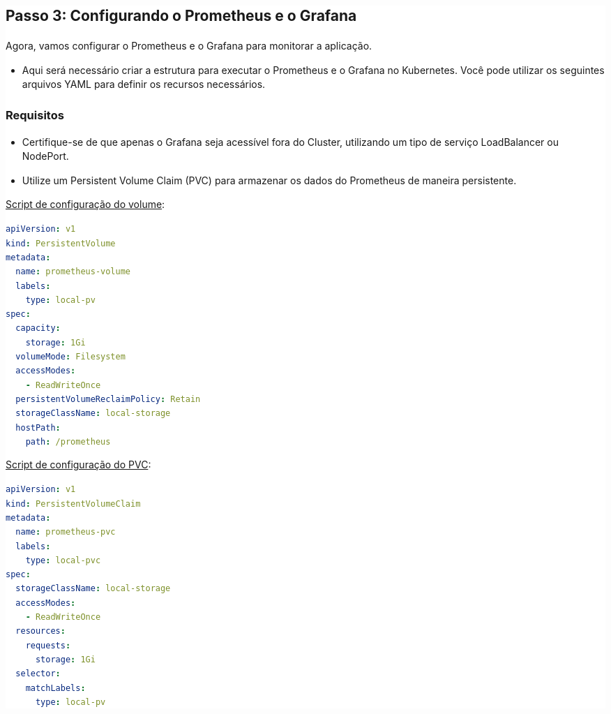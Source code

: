 ## Passo 3: Configurando o Prometheus e o Grafana

Agora, vamos configurar o Prometheus e o Grafana para monitorar a aplicação.

- Aqui será necessário criar a estrutura para executar o Prometheus e o Grafana no Kubernetes. Você pode utilizar os seguintes arquivos YAML para definir os recursos necessários.

### Requisitos

- Certifique-se de que apenas o Grafana seja acessível fora do Cluster, utilizando um tipo de serviço LoadBalancer ou NodePort.

- Utilize um Persistent Volume Claim (PVC) para armazenar os dados do Prometheus de maneira persistente.

[Script de configuração do volume](/scripts/prometheus-pv.yml):

```yaml
apiVersion: v1
kind: PersistentVolume
metadata:
  name: prometheus-volume
  labels:
    type: local-pv
spec:
  capacity:
    storage: 1Gi
  volumeMode: Filesystem
  accessModes:
    - ReadWriteOnce
  persistentVolumeReclaimPolicy: Retain
  storageClassName: local-storage
  hostPath:
    path: /prometheus
```

[Script de configuração do PVC](/scripts/prometheus-pvc.yml):

```yaml
apiVersion: v1
kind: PersistentVolumeClaim
metadata:
  name: prometheus-pvc
  labels:
    type: local-pvc
spec:
  storageClassName: local-storage
  accessModes:
    - ReadWriteOnce
  resources:
    requests:
      storage: 1Gi
  selector:
    matchLabels:
      type: local-pv
```
